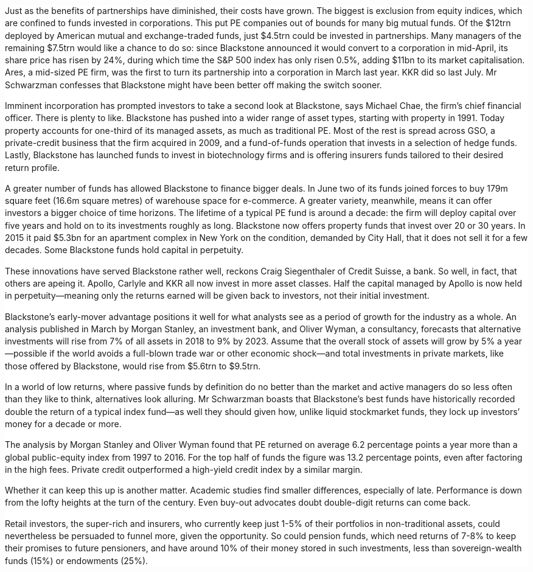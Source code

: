 Just as the benefits of partnerships have diminished, their costs have grown. The biggest is exclusion from equity indices, which are confined to funds invested in corporations. This put PE companies out of bounds for many big mutual funds. Of the $12trn deployed by American mutual and exchange-traded funds, just $4.5trn could be invested in partnerships. Many managers of the remaining $7.5trn would like a chance to do so: since Blackstone announced it would convert to a corporation in mid-April, its share price has risen by 24%, during which time the S&P 500 index has only risen 0.5%, adding $11bn to its market capitalisation. Ares, a mid-sized PE firm, was the first to turn its partnership into a corporation in March last year. KKR did so last July. Mr Schwarzman confesses that Blackstone might have been better off making the switch sooner. 

Imminent incorporation has prompted investors to take a second look at Blackstone, says Michael Chae, the firm’s chief financial officer. There is plenty to like. Blackstone has pushed into a wider range of asset types, starting with property in 1991. Today property accounts for one-third of its managed assets, as much as traditional PE. Most of the rest is spread across GSO, a private-credit business that the firm acquired in 2009, and a fund-of-funds operation that invests in a selection of hedge funds. Lastly, Blackstone has launched funds to invest in biotechnology firms and is offering insurers funds tailored to their desired return profile. 

A greater number of funds has allowed Blackstone to finance bigger deals. In June two of its funds joined forces to buy 179m square feet (16.6m square metres) of warehouse space for e-commerce. A greater variety, meanwhile, means it can offer investors a bigger choice of time horizons. The lifetime of a typical PE fund is around a decade: the firm will deploy capital over five years and hold on to its investments roughly as long. Blackstone now offers property funds that invest over 20 or 30 years. In 2015 it paid $5.3bn for an apartment complex in New York on the condition, demanded by City Hall, that it does not sell it for a few decades. Some Blackstone funds hold capital in perpetuity. 

These innovations have served Blackstone rather well, reckons Craig Siegenthaler of Credit Suisse, a bank. So well, in fact, that others are apeing it. Apollo, Carlyle and KKR all now invest in more asset classes. Half the capital managed by Apollo is now held in perpetuity—meaning only the returns earned will be given back to investors, not their initial investment. 

Blackstone’s early-mover advantage positions it well for what analysts see as a period of growth for the industry as a whole. An analysis published in March by Morgan Stanley, an investment bank, and Oliver Wyman, a consultancy, forecasts that alternative investments will rise from 7% of all assets in 2018 to 9% by 2023. Assume that the overall stock of assets will grow by 5% a year—possible if the world avoids a full-blown trade war or other economic shock—and total investments in private markets, like those offered by Blackstone, would rise from $5.6trn to $9.5trn. 

In a world of low returns, where passive funds by definition do no better than the market and active managers do so less often than they like to think, alternatives look alluring. Mr Schwarzman boasts that Blackstone’s best funds have historically recorded double the return of a typical index fund—as well they should given how, unlike liquid stockmarket funds, they lock up investors’ money for a decade or more. 

The analysis by Morgan Stanley and Oliver Wyman found that PE returned on average 6.2 percentage points a year more than a global public-equity index from 1997 to 2016. For the top half of funds the figure was 13.2 percentage points, even after factoring in the high fees. Private credit outperformed a high-yield credit index by a similar margin. 

Whether it can keep this up is another matter. Academic studies find smaller differences, especially of late. Performance is down from the lofty heights at the turn of the century. Even buy-out advocates doubt double-digit returns can come back. 

Retail investors, the super-rich and insurers, who currently keep just 1-5% of their portfolios in non-traditional assets, could nevertheless be persuaded to funnel more, given the opportunity. So could pension funds, which need returns of 7-8% to keep their promises to future pensioners, and have around 10% of their money stored in such investments, less than sovereign-wealth funds (15%) or endowments (25%). 
